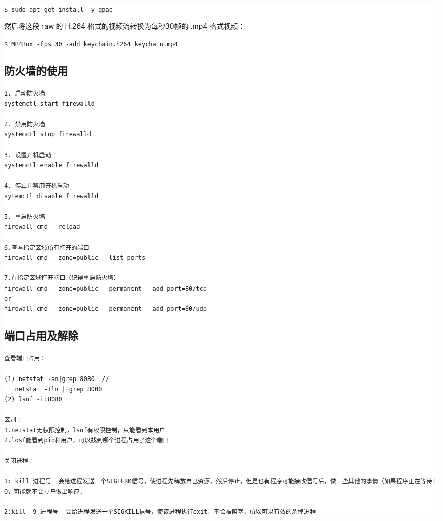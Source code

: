 `$ sudo apt-get install -y gpac` 

然后将这段 raw 的 H.264 格式的视频流转换为每秒30帧的 .mp4 格式视频：

`$ MP4Box -fps 30 -add keychain.h264 keychain.mp4` 





## 防火墙的使用

```
1. 启动防火墙
systemctl start firewalld 

2. 禁用防火墙
systemctl stop firewalld

3. 设置开机启动
systemctl enable firewalld

4. 停止并禁用开机启动
sytemctl disable firewalld

5. 重启防火墙
firewall-cmd --reload

6.查看指定区域所有打开的端口
firewall-cmd --zone=public --list-ports

7.在指定区域打开端口（记得重启防火墙）
firewall-cmd --zone=public --permanent --add-port=80/tcp
or 
firewall-cmd --zone=public --permanent --add-port=80/udp

```



## 端口占用及解除

```
查看端口占用：

(1) netstat -an|grep 8080  // 
   netstat -tln | grep 8000
(2) lsof -i:8080

区别：
1.netstat无权限控制，lsof有权限控制，只能看到本用户
2.losf能看到pid和用户，可以找到哪个进程占用了这个端口

关闭进程：

1: kill 进程号  会给进程发送一个SIGTERM信号，使进程先释放自己资源，然后停止，但是也有程序可能接收信号后，做一些其他的事情（如果程序正在等待IO，可能就不会立马做出响应，

2:kill -9 进程号  会给进程发送一个SIGKILL信号，使该进程执行exit，不会被阻塞，所以可以有效的杀掉进程

```


